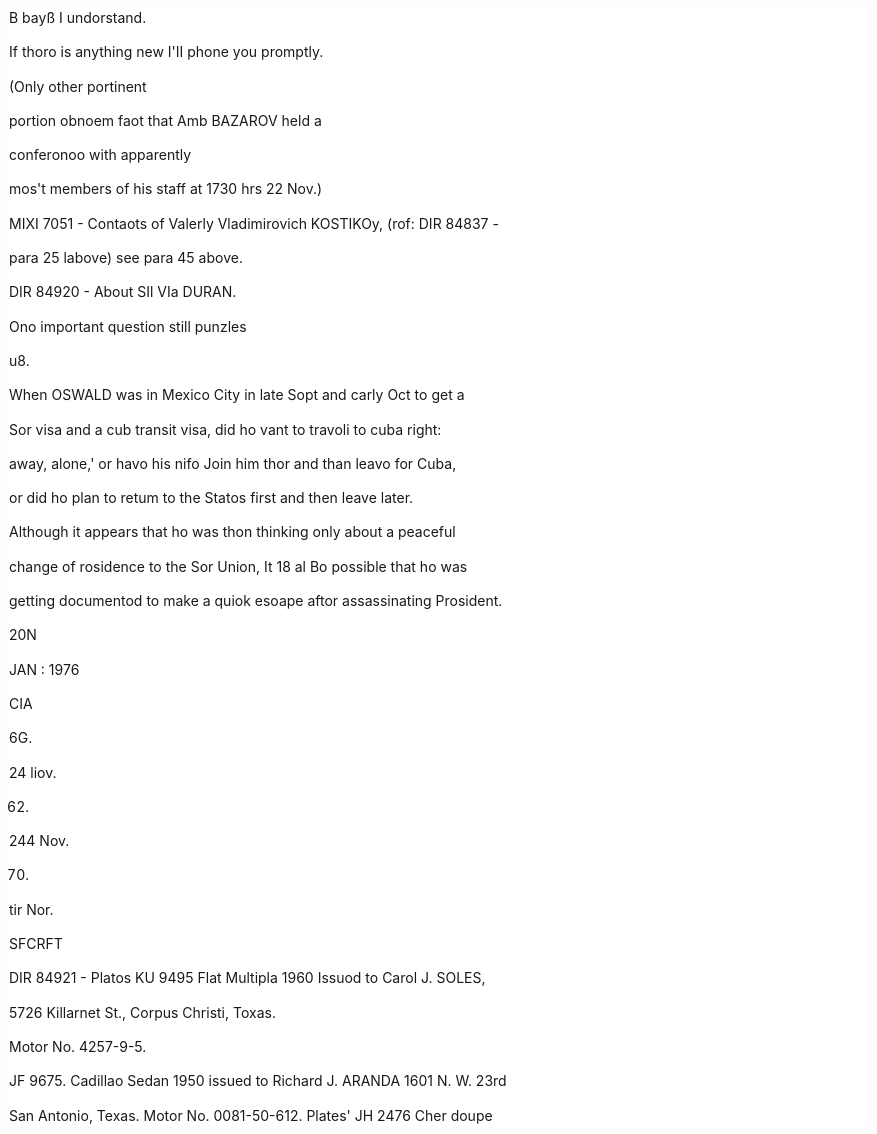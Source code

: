 В bayß I undorstand.

If thoro is anything new I'II phone you promptly.

(Only other portinent

portion obnoem faot that Amb BAZAROV held a

conferonoo with apparently

mos't members of his staff at 1730 hrs 22 Nov.)

MIXI 7051 - Contaots of Valerly Vladimirovich KOSTIKOy, (rof: DIR 84837 -

para 25 labove) see para 45 above.

DIR 84920 - About SIl VIa DURAN.

Ono important question still punzles

u8.

When OSWALD was in Mexico City in late Sopt and carly Oct to get a

Sor visa and a cub transit visa, did ho vant to travoli to cuba right:

away, alone,' or havo his nifo Join him thor and than leavo for Cuba,

or did ho plan to retum to the Statos first and then leave later.

Although it appears that ho was thon thinking only about a peaceful

change of rosidence to the Sor Union, It 18 al Bo possible that ho was

getting documentod to make a quiok esoape aftor assassinating Prosident.

20N

JAN : 1976

CIA

6G.

24 liov.

62.

244 Nov.

70.

tir Nor.

SFCRFT

DIR 84921 - Platos KU 9495 Flat Multipla 1960 Issuod to Carol J. SOLES,

5726 Killarnet St., Corpus Christi, Toxas.

Motor No. 4257-9-5.

JF 9675. Cadillao Sedan 1950 issued to Richard J. ARANDA 1601 N. W. 23rd

San Antonio, Texas. Motor No. 0081-50-612. Plates' JH 2476 Cher doupe
